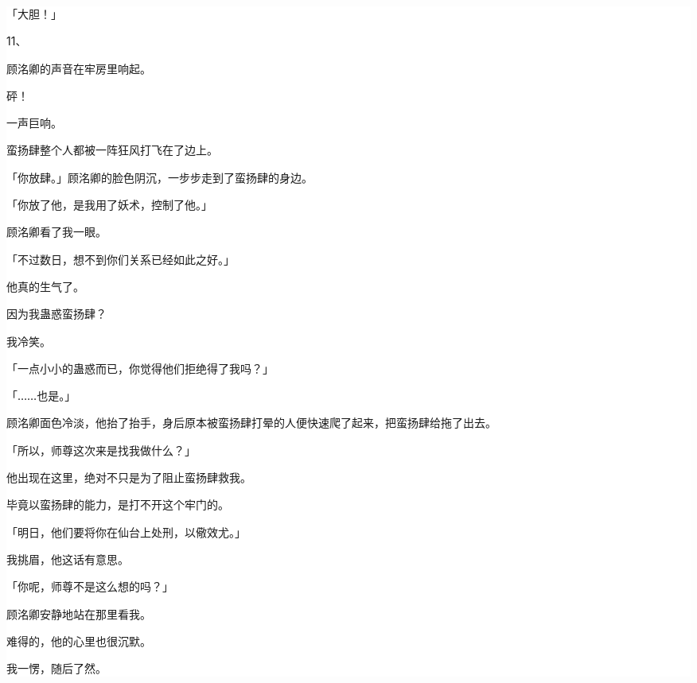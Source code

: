 「大胆！」


11、


顾洺卿的声音在牢房里响起。


砰！


一声巨响。


蛮扬肆整个人都被一阵狂风打飞在了边上。


「你放肆。」顾洺卿的脸色阴沉，一步步走到了蛮扬肆的身边。


「你放了他，是我用了妖术，控制了他。」


顾洺卿看了我一眼。


「不过数日，想不到你们关系已经如此之好。」


他真的生气了。


因为我蛊惑蛮扬肆？


我冷笑。


「一点小小的蛊惑而已，你觉得他们拒绝得了我吗？」


「……也是。」


顾洺卿面色冷淡，他抬了抬手，身后原本被蛮扬肆打晕的人便快速爬了起来，把蛮扬肆给拖了出去。


「所以，师尊这次来是找我做什么？」


他出现在这里，绝对不只是为了阻止蛮扬肆救我。


毕竟以蛮扬肆的能力，是打不开这个牢门的。


「明日，他们要将你在仙台上处刑，以儆效尤。」


我挑眉，他这话有意思。


「你呢，师尊不是这么想的吗？」


顾洺卿安静地站在那里看我。


难得的，他的心里也很沉默。


我一愣，随后了然。
